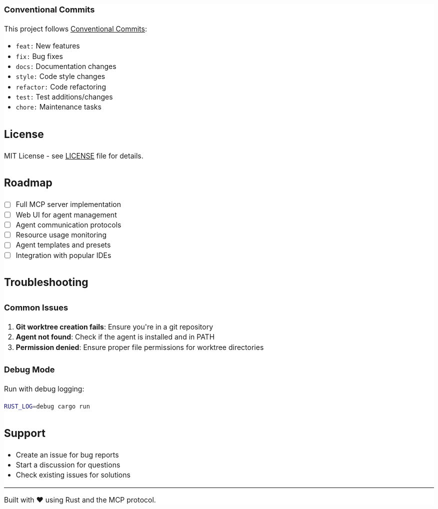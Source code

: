 ### Conventional Commits

This project follows [Conventional Commits](https://www.conventionalcommits.org/):

- `feat:` New features
- `fix:` Bug fixes
- `docs:` Documentation changes
- `style:` Code style changes
- `refactor:` Code refactoring
- `test:` Test additions/changes
- `chore:` Maintenance tasks

## License

MIT License - see [LICENSE](LICENSE) file for details.

## Roadmap

- [ ] Full MCP server implementation
- [ ] Web UI for agent management
- [ ] Agent communication protocols
- [ ] Resource usage monitoring
- [ ] Agent templates and presets
- [ ] Integration with popular IDEs

## Troubleshooting

### Common Issues

1. **Git worktree creation fails**: Ensure you're in a git repository
2. **Agent not found**: Check if the agent is installed and in PATH
3. **Permission denied**: Ensure proper file permissions for worktree directories

### Debug Mode

Run with debug logging:

```bash
RUST_LOG=debug cargo run
```

## Support

- Create an issue for bug reports
- Start a discussion for questions
- Check existing issues for solutions

---

Built with ❤️ using Rust and the MCP protocol.
